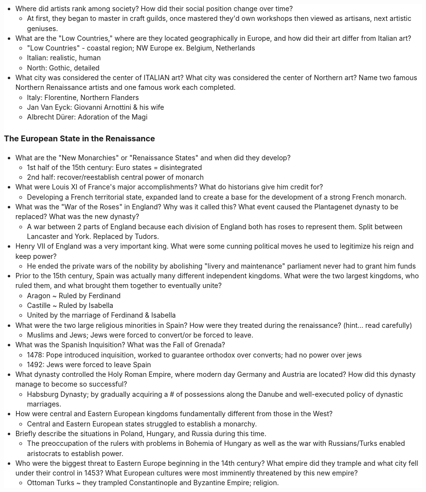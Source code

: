 * Where did artists rank among society? How did their social position change over time?
  * At first, they began to master in craft guilds, once mastered they'd own workshops then viewed as artisans, next artistic geniuses.
* What are the "Low Countries," where are they located geographically in Europe, and how did their art differ from Italian art?
  * "Low Countries" -  coastal region; NW Europe ex. Belgium, Netherlands
  * Italian: realistic, human
  * North: Gothic, detailed
* What city was considered the center of ITALIAN art? What city was considered the center of Northern art? Name two famous Northern Renaissance artists and one famous work each completed.
  * Italy: Florentine, Northern Flanders
  * Jan Van Eyck: Giovanni Arnottini & his wife
  * Albrecht Dürer: Adoration of the Magi

### **The European State in the Renaissance**

* What are the "New Monarchies" or "Renaissance States" and when did they develop?
  * 1st half of the 15th century: Euro states = disintegrated
  * 2nd half: recover/reestablish central power of monarch
* What were Louis XI of France's major accomplishments? What do historians give him credit for?
  * Developing a French territorial state, expanded land to create a base for the development of a strong French monarch.
* What was the "War of the Roses" in England? Why was it called this? What event caused the Plantagenet dynasty to be replaced? What was the new dynasty?
  * A war between 2 parts of England because each division of England both has roses to represent them. Split between Lancaster and York. Replaced by Tudors.
* Henry VII of England was a very important king. What were some cunning political moves he used to legitimize his reign and keep power?
  * He ended the private wars of the nobility by abolishing "livery and maintenance" parliament never had to grant him funds
* Prior to the 15th century, Spain was actually many different independent kingdoms. What were the two largest kingdoms, who ruled them, and what brought them together to eventually unite?
  * Aragon ~ Ruled by Ferdinand
  * Castille ~ Ruled by Isabella
  * United by the marriage of Ferdinand & Isabella
* What were the two large religious minorities in Spain? How were they treated during the renaissance? \(hint… read carefully\)
  * Muslims and Jews; Jews were forced to convert/or be forced to leave.
* What was the Spanish Inquisition? What was the Fall of Grenada?
  * 1478: Pope introduced inquisition, worked to guarantee orthodox over converts; had no power over jews
  * 1492: Jews were forced to leave Spain
* What dynasty controlled the Holy Roman Empire, where modern day Germany and Austria are located? How did this dynasty manage to become so successful?
  * Habsburg Dynasty; by gradually acquiring a \# of possessions along the Danube and well-executed policy of dynastic marriages.
* How were central and Eastern European kingdoms fundamentally different from those in the West?
  * Central and Eastern European states struggled to establish a monarchy.
* Briefly describe the situations in Poland, Hungary, and Russia during this time.
  * The preoccupation of the rulers with problems in Bohemia of Hungary as well as the war with Russians/Turks enabled aristocrats to establish power.
* Who were the biggest threat to Eastern Europe beginning in the 14th century? What empire did they trample and what city fell under their control in 1453? What European cultures were most imminently threatened by this new empire?
  * Ottoman Turks ~ they trampled Constantinople and Byzantine Empire; religion.
